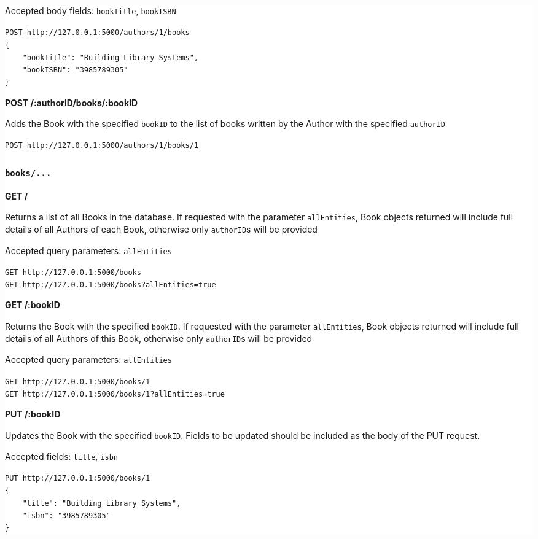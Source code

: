Accepted body fields: `bookTitle`, `bookISBN`

```
POST http://127.0.0.1:5000/authors/1/books
{
    "bookTitle": "Building Library Systems",
    "bookISBN": "3985789305"
}
```

**POST /:authorID/books/:bookID**

Adds the Book with the specified `bookID` to the list of books written by the Author with the specified `authorID`

```
POST http://127.0.0.1:5000/authors/1/books/1
```

### `books/...`

**GET /**

Returns a list of all Books in the database. If requested with the parameter `allEntities`, Book objects returned will include full details of all Authors of each Book, otherwise only `authorID`s will be provided

Accepted query parameters: `allEntities`

```
GET http://127.0.0.1:5000/books
GET http://127.0.0.1:5000/books?allEntities=true
```

**GET /:bookID**

Returns the Book with the specified `bookID`. If requested with the parameter `allEntities`, Book objects returned will include full details of all Authors of this Book, otherwise only `authorID`s will be provided

Accepted query parameters: `allEntities`

```
GET http://127.0.0.1:5000/books/1
GET http://127.0.0.1:5000/books/1?allEntities=true
```

**PUT /:bookID**

Updates the Book with the specified `bookID`. Fields to be updated should be included as the body of the PUT request.

Accepted fields: `title`, `isbn`

```
PUT http://127.0.0.1:5000/books/1
{
    "title": "Building Library Systems",
    "isbn": "3985789305"
}
```

